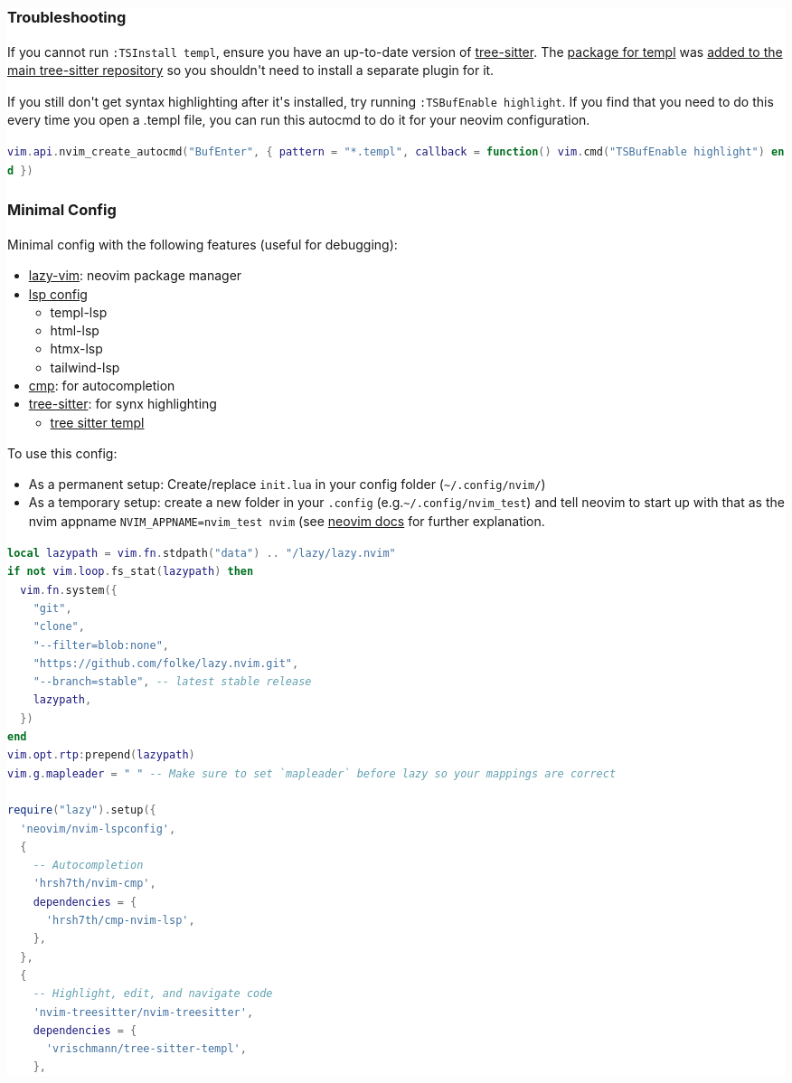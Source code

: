 ### Troubleshooting

If you cannot run `:TSInstall templ`, ensure you have an up-to-date version of [tree-sitter](https://github.com/nvim-treesitter/nvim-treesitter). The [package for templ](https://github.com/vrischmann/tree-sitter-templ) was [added to the main tree-sitter repository](https://github.com/nvim-treesitter/nvim-treesitter/pull/5667) so you shouldn't need to install a separate plugin for it.

If you still don't get syntax highlighting after it's installed, try running `:TSBufEnable highlight`. If you find that you need to do this every time you open a .templ file, you can run this autocmd to do it for your neovim configuration.

```lua
vim.api.nvim_create_autocmd("BufEnter", { pattern = "*.templ", callback = function() vim.cmd("TSBufEnable highlight") end }) 
```

### Minimal Config

Minimal config with the following features (useful for debugging):
- [lazy-vim](https://github.com/folke/lazy.nvim): neovim package manager
- [lsp config](https://github.com/neovim/nvim-lspconfig)
    - templ-lsp
    - html-lsp
    - htmx-lsp
    - tailwind-lsp
- [cmp](https://github.com/hrsh7th/nvim-cmp): for autocompletion
- [tree-sitter](https://github.com/nvim-treesitter/nvim-treesitter): for synx highlighting
    - [tree sitter templ](https://github.com/vrischmann/tree-sitter-templ)

To use this config:

* As a permanent setup: Create/replace `init.lua` in your config folder (`~/.config/nvim/`)
* As a temporary setup: create a new folder in your `.config` (e.g.`~/.config/nvim_test`) and tell neovim to start up with that as the nvim appname `NVIM_APPNAME=nvim_test nvim` (see [neovim docs](https://neovim.io/doc/user/starting.html#%24NVIM_APPNAME) for further explanation.


```lua
local lazypath = vim.fn.stdpath("data") .. "/lazy/lazy.nvim"
if not vim.loop.fs_stat(lazypath) then
  vim.fn.system({
    "git",
    "clone",
    "--filter=blob:none",
    "https://github.com/folke/lazy.nvim.git",
    "--branch=stable", -- latest stable release
    lazypath,
  })
end
vim.opt.rtp:prepend(lazypath)
vim.g.mapleader = " " -- Make sure to set `mapleader` before lazy so your mappings are correct

require("lazy").setup({
  'neovim/nvim-lspconfig',
  {
    -- Autocompletion
    'hrsh7th/nvim-cmp',
    dependencies = {
      'hrsh7th/cmp-nvim-lsp',
    },
  },
  {
    -- Highlight, edit, and navigate code
    'nvim-treesitter/nvim-treesitter',
    dependencies = {
      'vrischmann/tree-sitter-templ',
    },
```